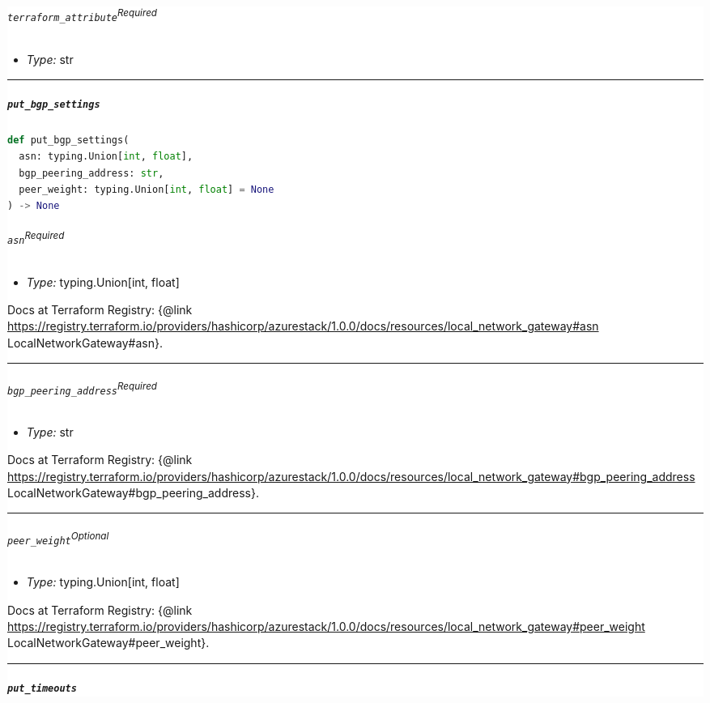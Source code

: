###### `terraform_attribute`<sup>Required</sup> <a name="terraform_attribute" id="@cdktf/provider-azurestack.localNetworkGateway.LocalNetworkGateway.interpolationForAttribute.parameter.terraformAttribute"></a>

- *Type:* str

---

##### `put_bgp_settings` <a name="put_bgp_settings" id="@cdktf/provider-azurestack.localNetworkGateway.LocalNetworkGateway.putBgpSettings"></a>

```python
def put_bgp_settings(
  asn: typing.Union[int, float],
  bgp_peering_address: str,
  peer_weight: typing.Union[int, float] = None
) -> None
```

###### `asn`<sup>Required</sup> <a name="asn" id="@cdktf/provider-azurestack.localNetworkGateway.LocalNetworkGateway.putBgpSettings.parameter.asn"></a>

- *Type:* typing.Union[int, float]

Docs at Terraform Registry: {@link https://registry.terraform.io/providers/hashicorp/azurestack/1.0.0/docs/resources/local_network_gateway#asn LocalNetworkGateway#asn}.

---

###### `bgp_peering_address`<sup>Required</sup> <a name="bgp_peering_address" id="@cdktf/provider-azurestack.localNetworkGateway.LocalNetworkGateway.putBgpSettings.parameter.bgpPeeringAddress"></a>

- *Type:* str

Docs at Terraform Registry: {@link https://registry.terraform.io/providers/hashicorp/azurestack/1.0.0/docs/resources/local_network_gateway#bgp_peering_address LocalNetworkGateway#bgp_peering_address}.

---

###### `peer_weight`<sup>Optional</sup> <a name="peer_weight" id="@cdktf/provider-azurestack.localNetworkGateway.LocalNetworkGateway.putBgpSettings.parameter.peerWeight"></a>

- *Type:* typing.Union[int, float]

Docs at Terraform Registry: {@link https://registry.terraform.io/providers/hashicorp/azurestack/1.0.0/docs/resources/local_network_gateway#peer_weight LocalNetworkGateway#peer_weight}.

---

##### `put_timeouts` <a name="put_timeouts" id="@cdktf/provider-azurestack.localNetworkGateway.LocalNetworkGateway.putTimeouts"></a>
